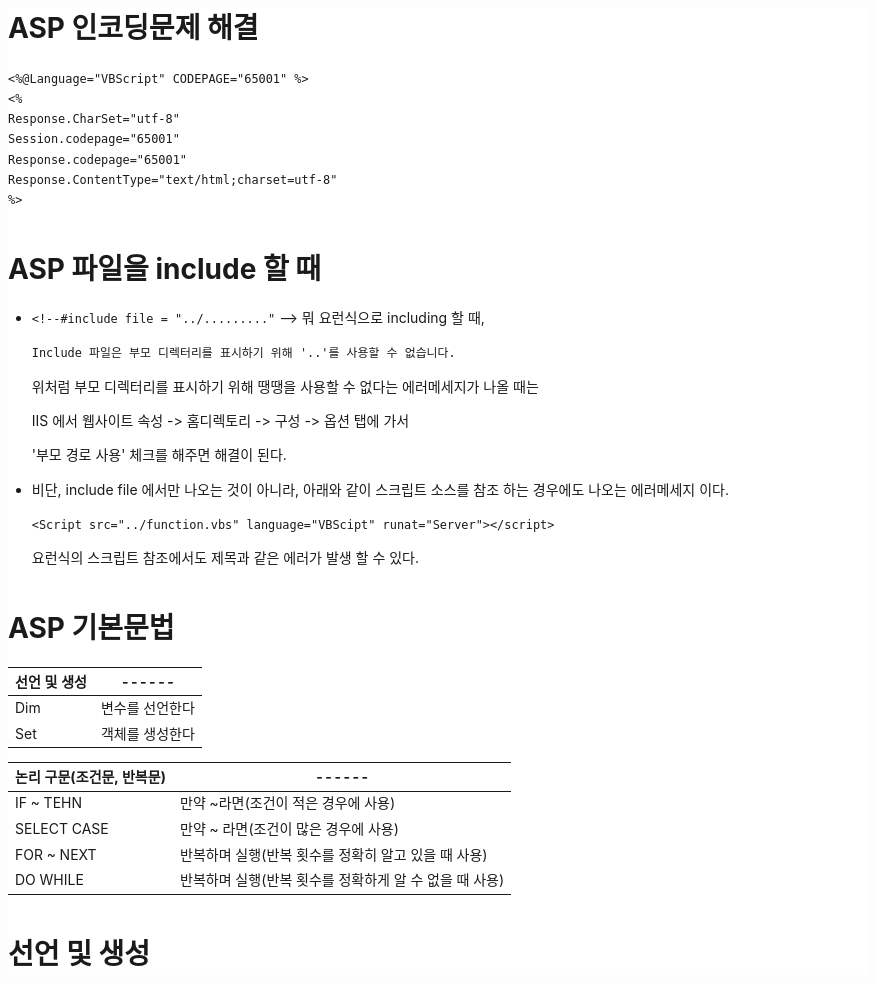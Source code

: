 # ASP 인코딩문제 해결
```
<%@Language="VBScript" CODEPAGE="65001" %>
<%
Response.CharSet="utf-8"
Session.codepage="65001"
Response.codepage="65001"
Response.ContentType="text/html;charset=utf-8"
%>
```

# ASP 파일을 include 할 때

+ `<!--#include file = "../........."` -->  뭐 요런식으로 including 할 때,

    `Include 파일은 부모 디렉터리를 표시하기 위해 '..'를 사용할 수 없습니다.`

    위처럼 부모 디렉터리를 표시하기 위해 땡땡을 사용할 수 없다는 에러메세지가 나올 때는

    IIS 에서 웹사이트 속성 -> 홈디렉토리 -> 구성 -> 옵션 탭에 가서

    '부모 경로 사용' 체크를 해주면 해결이 된다.

+ 비단, include file 에서만 나오는 것이 아니라, 아래와 같이 스크립트 소스를 참조 하는 경우에도 나오는 에러메세지 이다.

    ```
    <Script src="../function.vbs" language="VBScipt" runat="Server"></script>
    ```
 
    요런식의 스크립트 참조에서도 제목과 같은 에러가 발생 할 수 있다.

# ASP 기본문법

|선언 및 생성|------|
|---|------|
|Dim|변수를 선언한다|
|Set|객체를 생성한다|

|논리 구문(조건문, 반복문)|------|
|---|------|
|IF ~ TEHN|만약 ~라면(조건이 적은 경우에 사용)|
|SELECT CASE|만약 ~ 라면(조건이 많은 경우에 사용)|
|FOR ~ NEXT|반복하며 실행(반복 횟수를 정확히 알고 있을 때 사용)|
|DO WHILE|반복하며 실행(반복 횟수를 정확하게 알 수 없을 때 사용)|


# 선언 및 생성
